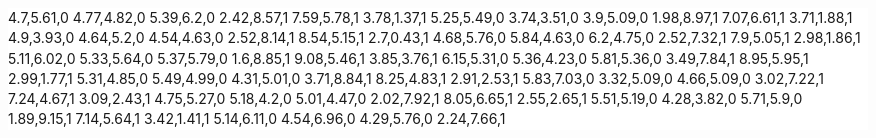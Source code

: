 4.7,5.61,0
4.77,4.82,0
5.39,6.2,0
2.42,8.57,1
7.59,5.78,1
3.78,1.37,1
5.25,5.49,0
3.74,3.51,0
3.9,5.09,0
1.98,8.97,1
7.07,6.61,1
3.71,1.88,1
4.9,3.93,0
4.64,5.2,0
4.54,4.63,0
2.52,8.14,1
8.54,5.15,1
2.7,0.43,1
4.68,5.76,0
5.84,4.63,0
6.2,4.75,0
2.52,7.32,1
7.9,5.05,1
2.98,1.86,1
5.11,6.02,0
5.33,5.64,0
5.37,5.79,0
1.6,8.85,1
9.08,5.46,1
3.85,3.76,1
6.15,5.31,0
5.36,4.23,0
5.81,5.36,0
3.49,7.84,1
8.95,5.95,1
2.99,1.77,1
5.31,4.85,0
5.49,4.99,0
4.31,5.01,0
3.71,8.84,1
8.25,4.83,1
2.91,2.53,1
5.83,7.03,0
3.32,5.09,0
4.66,5.09,0
3.02,7.22,1
7.24,4.67,1
3.09,2.43,1
4.75,5.27,0
5.18,4.2,0
5.01,4.47,0
2.02,7.92,1
8.05,6.65,1
2.55,2.65,1
5.51,5.19,0
4.28,3.82,0
5.71,5.9,0
1.89,9.15,1
7.14,5.64,1
3.42,1.41,1
5.14,6.11,0
4.54,6.96,0
4.29,5.76,0
2.24,7.66,1
